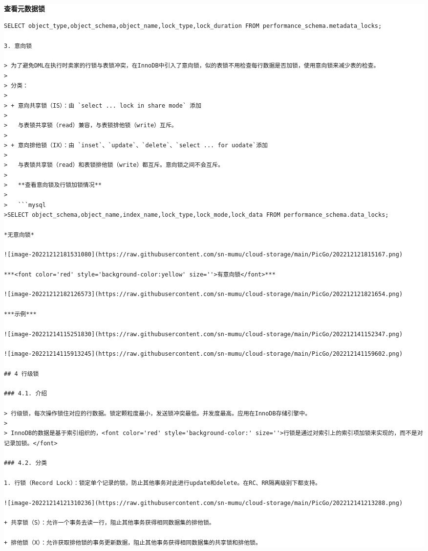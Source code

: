    **查看元数据锁**

   ```mysql
   SELECT object_type,object_schema,object_name,lock_type,lock_duration FROM performance_schema.metadata_locks;

3. 意向锁

   > 为了避免DML在执行时卖家的行锁与表锁冲突，在InnoDB中引入了意向锁，似的表锁不用检查每行数据是否加锁，使用意向锁来减少表的检查。
   >
   > 分类：
   >
   > + 意向共享锁（IS）：由 `select ... lock in share mode` 添加
   >
   >   与表锁共享锁（read）兼容，与表锁排他锁（write）互斥。
   >
   > + 意向排他锁（IX）：由 `inset`、`update`、`delete`、`select ... for uodate`添加
   >
   >   与表锁共享锁（read）和表锁排他锁（write）都互斥。意向锁之间不会互斥。
   >
   >   **查看意向锁及行锁加锁情况**
   >
   >   ```mysql
   >SELECT object_schema,object_name,index_name,lock_type,lock_mode,lock_data FROM performance_schema.data_locks;
   
   *无意向锁*
   
   ![image-20221212181531080](https://raw.githubusercontent.com/sn-mumu/cloud-storage/main/PicGo/202212121815167.png)
   
   ***<font color='red' style='background-color:yellow' size=''>有意向锁</font>***
   
   ![image-20221212182126573](https://raw.githubusercontent.com/sn-mumu/cloud-storage/main/PicGo/202212121821654.png)
   
   ***示例***
   
   ![image-20221214115251830](https://raw.githubusercontent.com/sn-mumu/cloud-storage/main/PicGo/202212141152347.png)
   
   ![image-20221214115913245](https://raw.githubusercontent.com/sn-mumu/cloud-storage/main/PicGo/202212141159602.png)

## 4 行级锁

### 4.1. 介绍

> 行级锁，每次操作锁住对应的行数据。锁定颗粒度最小，发送锁冲突最低。并发度最高。应用在InnoDB存储引擎中。
>
> InnoDB的数据是基于索引组织的，<font color='red' style='background-color:' size=''>行锁是通过对索引上的索引项加锁来实现的，而不是对记录加锁。</font>

### 4.2. 分类

1. 行锁（Record Lock）：锁定单个记录的锁，防止其他事务对此进行update和delete。在RC、RR隔离级别下都支持。

   ![image-20221214121310236](https://raw.githubusercontent.com/sn-mumu/cloud-storage/main/PicGo/202212141213288.png)

   + 共享锁（S）：允许一个事务去读一行，阻止其他事务获得相同数据集的排他锁。

   + 排他锁（X）：允许获取排他锁的事务更新数据，阻止其他事务获得相同数据集的共享锁和排他锁。

   ```